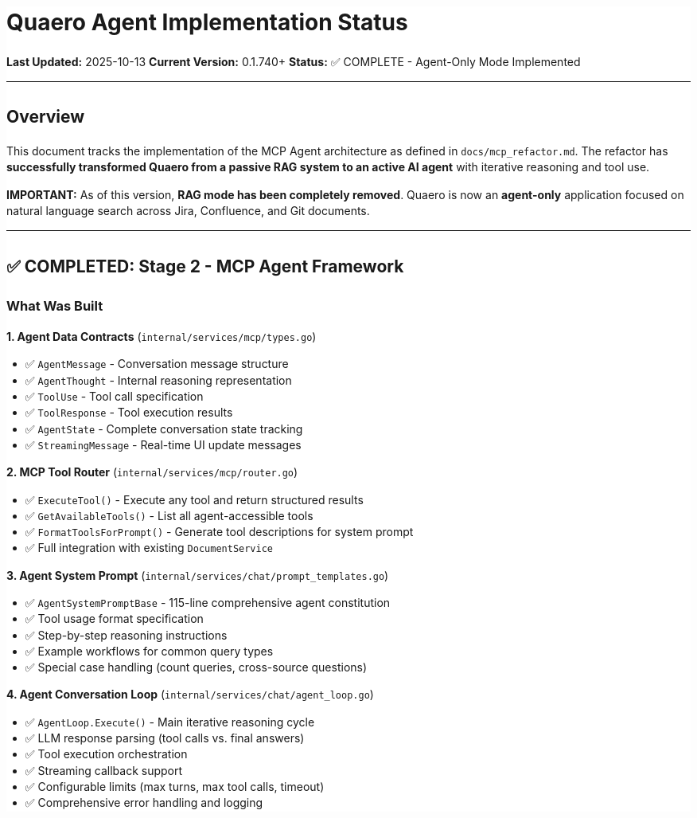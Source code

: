 # Quaero Agent Implementation Status

**Last Updated:** 2025-10-13
**Current Version:** 0.1.740+
**Status:** ✅ COMPLETE - Agent-Only Mode Implemented

---

## Overview

This document tracks the implementation of the MCP Agent architecture as defined in `docs/mcp_refactor.md`. The refactor has **successfully transformed Quaero from a passive RAG system to an active AI agent** with iterative reasoning and tool use.

**IMPORTANT:** As of this version, **RAG mode has been completely removed**. Quaero is now an **agent-only** application focused on natural language search across Jira, Confluence, and Git documents.

---

## ✅ COMPLETED: Stage 2 - MCP Agent Framework

### What Was Built

**1. Agent Data Contracts** (`internal/services/mcp/types.go`)
- ✅ `AgentMessage` - Conversation message structure
- ✅ `AgentThought` - Internal reasoning representation
- ✅ `ToolUse` - Tool call specification
- ✅ `ToolResponse` - Tool execution results
- ✅ `AgentState` - Complete conversation state tracking
- ✅ `StreamingMessage` - Real-time UI update messages

**2. MCP Tool Router** (`internal/services/mcp/router.go`)
- ✅ `ExecuteTool()` - Execute any tool and return structured results
- ✅ `GetAvailableTools()` - List all agent-accessible tools
- ✅ `FormatToolsForPrompt()` - Generate tool descriptions for system prompt
- ✅ Full integration with existing `DocumentService`

**3. Agent System Prompt** (`internal/services/chat/prompt_templates.go`)
- ✅ `AgentSystemPromptBase` - 115-line comprehensive agent constitution
- ✅ Tool usage format specification
- ✅ Step-by-step reasoning instructions
- ✅ Example workflows for common query types
- ✅ Special case handling (count queries, cross-source questions)

**4. Agent Conversation Loop** (`internal/services/chat/agent_loop.go`)
- ✅ `AgentLoop.Execute()` - Main iterative reasoning cycle
- ✅ LLM response parsing (tool calls vs. final answers)
- ✅ Tool execution orchestration
- ✅ Streaming callback support
- ✅ Configurable limits (max turns, max tool calls, timeout)
- ✅ Comprehensive error handling and logging
